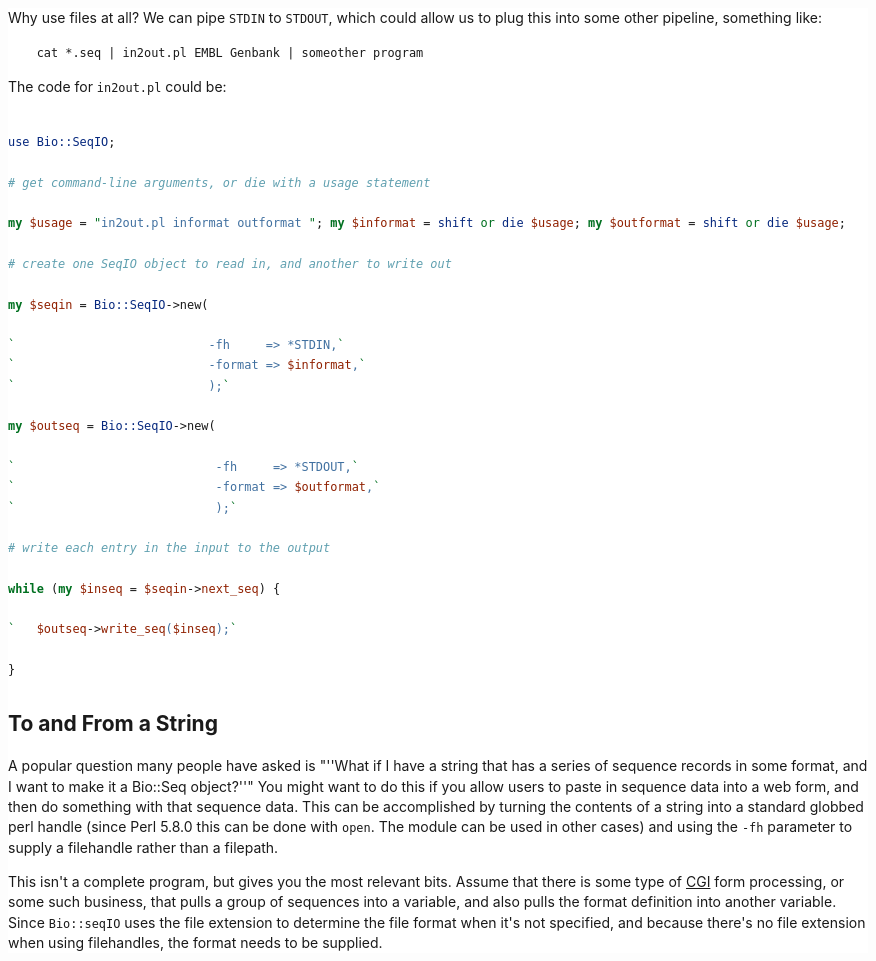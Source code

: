 Why use files at all? We can pipe `STDIN` to `STDOUT`, which could allow us to plug this into some other pipeline, something like:

`    cat *.seq | in2out.pl EMBL Genbank | someother program`

The code for `in2out.pl` could be:

```perl

use Bio::SeqIO;

# get command-line arguments, or die with a usage statement

my $usage = "in2out.pl informat outformat "; my $informat = shift or die $usage; my $outformat = shift or die $usage;

# create one SeqIO object to read in, and another to write out

my $seqin = Bio::SeqIO->new(

`                           -fh     => *STDIN,`
`                           -format => $informat,`
`                           );`

my $outseq = Bio::SeqIO->new(

`                            -fh     => *STDOUT,`
`                            -format => $outformat,`
`                            );`

# write each entry in the input to the output

while (my $inseq = $seqin->next_seq) {

`   $outseq->write_seq($inseq);`

}

```

To and From a String
--------------------

A popular question many people have asked is "''What if I have a string that has a series of sequence records in some format, and I want to make it a Bio::Seq object?''" You might want to do this if you allow users to paste in sequence data into a web form, and then do something with that sequence data. This can be accomplished by turning the contents of a string into a standard globbed perl handle (since Perl 5.8.0 this can be done with `open`. The module can be used in other cases) and using the `-fh` parameter to supply a filehandle rather than a filepath.

This isn't a complete program, but gives you the most relevant bits. Assume that there is some type of [CGI](wp:CGI "wikilink") form processing, or some such business, that pulls a group of sequences into a variable, and also pulls the format definition into another variable. Since `Bio::seqIO` uses the file extension to determine the file format when it's not specified, and because there's no file extension when using filehandles, the format needs to be supplied.
